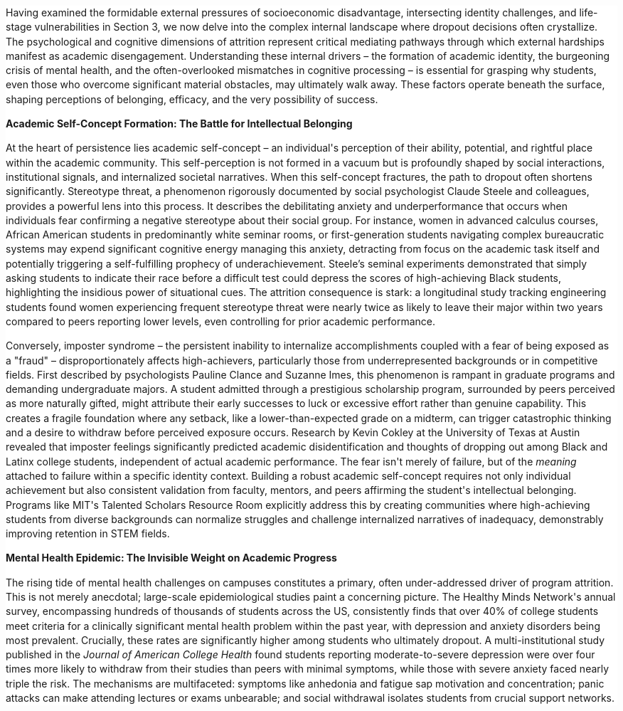 Having examined the formidable external pressures of socioeconomic disadvantage, intersecting identity challenges, and life-stage vulnerabilities in Section 3, we now delve into the complex internal landscape where dropout decisions often crystallize. The psychological and cognitive dimensions of attrition represent critical mediating pathways through which external hardships manifest as academic disengagement. Understanding these internal drivers – the formation of academic identity, the burgeoning crisis of mental health, and the often-overlooked mismatches in cognitive processing – is essential for grasping why students, even those who overcome significant material obstacles, may ultimately walk away. These factors operate beneath the surface, shaping perceptions of belonging, efficacy, and the very possibility of success.

**Academic Self-Concept Formation: The Battle for Intellectual Belonging**

At the heart of persistence lies academic self-concept – an individual's perception of their ability, potential, and rightful place within the academic community. This self-perception is not formed in a vacuum but is profoundly shaped by social interactions, institutional signals, and internalized societal narratives. When this self-concept fractures, the path to dropout often shortens significantly. Stereotype threat, a phenomenon rigorously documented by social psychologist Claude Steele and colleagues, provides a powerful lens into this process. It describes the debilitating anxiety and underperformance that occurs when individuals fear confirming a negative stereotype about their social group. For instance, women in advanced calculus courses, African American students in predominantly white seminar rooms, or first-generation students navigating complex bureaucratic systems may expend significant cognitive energy managing this anxiety, detracting from focus on the academic task itself and potentially triggering a self-fulfilling prophecy of underachievement. Steele’s seminal experiments demonstrated that simply asking students to indicate their race before a difficult test could depress the scores of high-achieving Black students, highlighting the insidious power of situational cues. The attrition consequence is stark: a longitudinal study tracking engineering students found women experiencing frequent stereotype threat were nearly twice as likely to leave their major within two years compared to peers reporting lower levels, even controlling for prior academic performance.

Conversely, imposter syndrome – the persistent inability to internalize accomplishments coupled with a fear of being exposed as a "fraud" – disproportionately affects high-achievers, particularly those from underrepresented backgrounds or in competitive fields. First described by psychologists Pauline Clance and Suzanne Imes, this phenomenon is rampant in graduate programs and demanding undergraduate majors. A student admitted through a prestigious scholarship program, surrounded by peers perceived as more naturally gifted, might attribute their early successes to luck or excessive effort rather than genuine capability. This creates a fragile foundation where any setback, like a lower-than-expected grade on a midterm, can trigger catastrophic thinking and a desire to withdraw before perceived exposure occurs. Research by Kevin Cokley at the University of Texas at Austin revealed that imposter feelings significantly predicted academic disidentification and thoughts of dropping out among Black and Latinx college students, independent of actual academic performance. The fear isn't merely of failure, but of the *meaning* attached to failure within a specific identity context. Building a robust academic self-concept requires not only individual achievement but also consistent validation from faculty, mentors, and peers affirming the student's intellectual belonging. Programs like MIT's Talented Scholars Resource Room explicitly address this by creating communities where high-achieving students from diverse backgrounds can normalize struggles and challenge internalized narratives of inadequacy, demonstrably improving retention in STEM fields.

**Mental Health Epidemic: The Invisible Weight on Academic Progress**

The rising tide of mental health challenges on campuses constitutes a primary, often under-addressed driver of program attrition. This is not merely anecdotal; large-scale epidemiological studies paint a concerning picture. The Healthy Minds Network's annual survey, encompassing hundreds of thousands of students across the US, consistently finds that over 40% of college students meet criteria for a clinically significant mental health problem within the past year, with depression and anxiety disorders being most prevalent. Crucially, these rates are significantly higher among students who ultimately dropout. A multi-institutional study published in the *Journal of American College Health* found students reporting moderate-to-severe depression were over four times more likely to withdraw from their studies than peers with minimal symptoms, while those with severe anxiety faced nearly triple the risk. The mechanisms are multifaceted: symptoms like anhedonia and fatigue sap motivation and concentration; panic attacks can make attending lectures or exams unbearable; and social withdrawal isolates students from crucial support networks.

